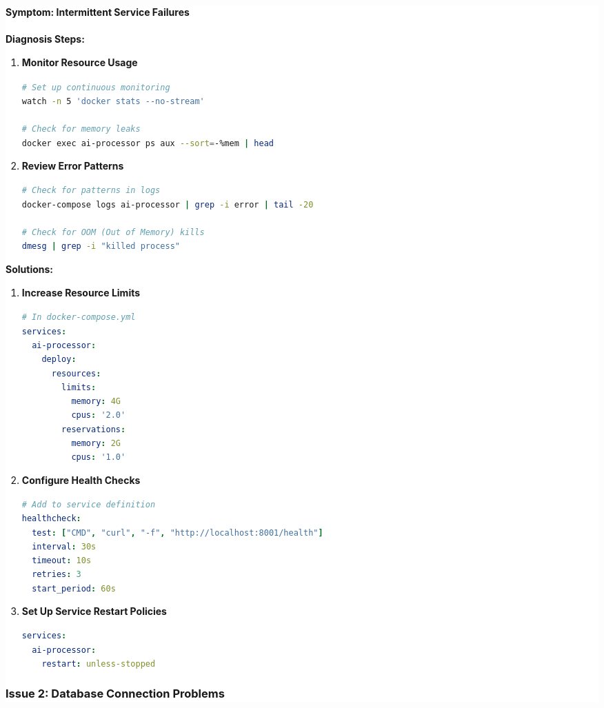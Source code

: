 #### Symptom: Intermittent Service Failures
**Diagnosis Steps:**
1. **Monitor Resource Usage**
   ```bash
   # Set up continuous monitoring
   watch -n 5 'docker stats --no-stream'
   
   # Check for memory leaks
   docker exec ai-processor ps aux --sort=-%mem | head
   ```

2. **Review Error Patterns**
   ```bash
   # Check for patterns in logs
   docker-compose logs ai-processor | grep -i error | tail -20
   
   # Check for OOM (Out of Memory) kills
   dmesg | grep -i "killed process"
   ```

**Solutions:**
1. **Increase Resource Limits**
   ```yaml
   # In docker-compose.yml
   services:
     ai-processor:
       deploy:
         resources:
           limits:
             memory: 4G
             cpus: '2.0'
           reservations:
             memory: 2G
             cpus: '1.0'
   ```

2. **Configure Health Checks**
   ```yaml
   # Add to service definition
   healthcheck:
     test: ["CMD", "curl", "-f", "http://localhost:8001/health"]
     interval: 30s
     timeout: 10s
     retries: 3
     start_period: 60s
   ```

3. **Set Up Service Restart Policies**
   ```yaml
   services:
     ai-processor:
       restart: unless-stopped
   ```

### Issue 2: Database Connection Problems
